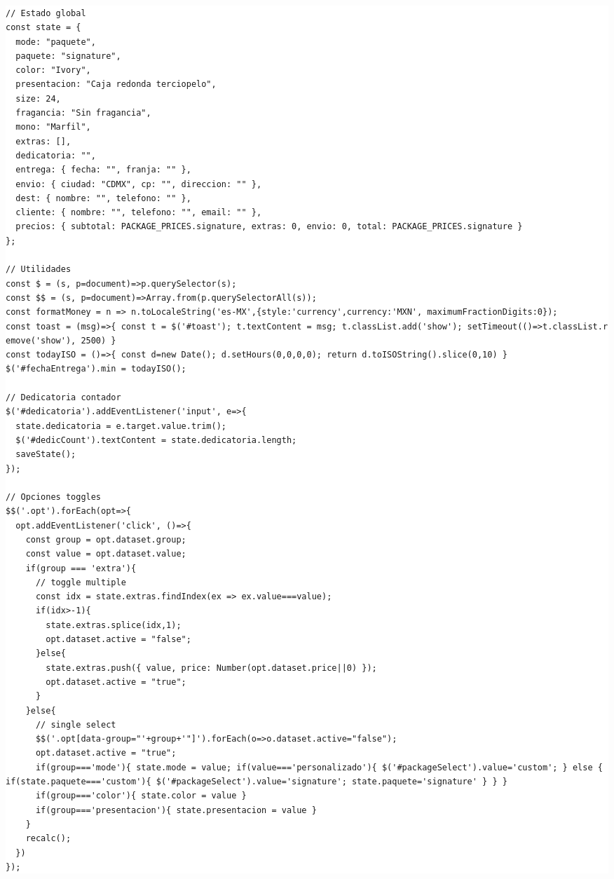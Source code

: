     // Estado global
    const state = {
      mode: "paquete",
      paquete: "signature",
      color: "Ivory",
      presentacion: "Caja redonda terciopelo",
      size: 24,
      fragancia: "Sin fragancia",
      mono: "Marfil",
      extras: [],
      dedicatoria: "",
      entrega: { fecha: "", franja: "" },
      envio: { ciudad: "CDMX", cp: "", direccion: "" },
      dest: { nombre: "", telefono: "" },
      cliente: { nombre: "", telefono: "", email: "" },
      precios: { subtotal: PACKAGE_PRICES.signature, extras: 0, envio: 0, total: PACKAGE_PRICES.signature }
    };

    // Utilidades
    const $ = (s, p=document)=>p.querySelector(s);
    const $$ = (s, p=document)=>Array.from(p.querySelectorAll(s));
    const formatMoney = n => n.toLocaleString('es-MX',{style:'currency',currency:'MXN', maximumFractionDigits:0});
    const toast = (msg)=>{ const t = $('#toast'); t.textContent = msg; t.classList.add('show'); setTimeout(()=>t.classList.remove('show'), 2500) }
    const todayISO = ()=>{ const d=new Date(); d.setHours(0,0,0,0); return d.toISOString().slice(0,10) }
    $('#fechaEntrega').min = todayISO();

    // Dedicatoria contador
    $('#dedicatoria').addEventListener('input', e=>{
      state.dedicatoria = e.target.value.trim();
      $('#dedicCount').textContent = state.dedicatoria.length;
      saveState();
    });

    // Opciones toggles
    $$('.opt').forEach(opt=>{
      opt.addEventListener('click', ()=>{
        const group = opt.dataset.group;
        const value = opt.dataset.value;
        if(group === 'extra'){
          // toggle multiple
          const idx = state.extras.findIndex(ex => ex.value===value);
          if(idx>-1){
            state.extras.splice(idx,1);
            opt.dataset.active = "false";
          }else{
            state.extras.push({ value, price: Number(opt.dataset.price||0) });
            opt.dataset.active = "true";
          }
        }else{
          // single select
          $$('.opt[data-group="'+group+'"]').forEach(o=>o.dataset.active="false");
          opt.dataset.active = "true";
          if(group==='mode'){ state.mode = value; if(value==='personalizado'){ $('#packageSelect').value='custom'; } else { if(state.paquete==='custom'){ $('#packageSelect').value='signature'; state.paquete='signature' } } }
          if(group==='color'){ state.color = value }
          if(group==='presentacion'){ state.presentacion = value }
        }
        recalc();
      })
    });